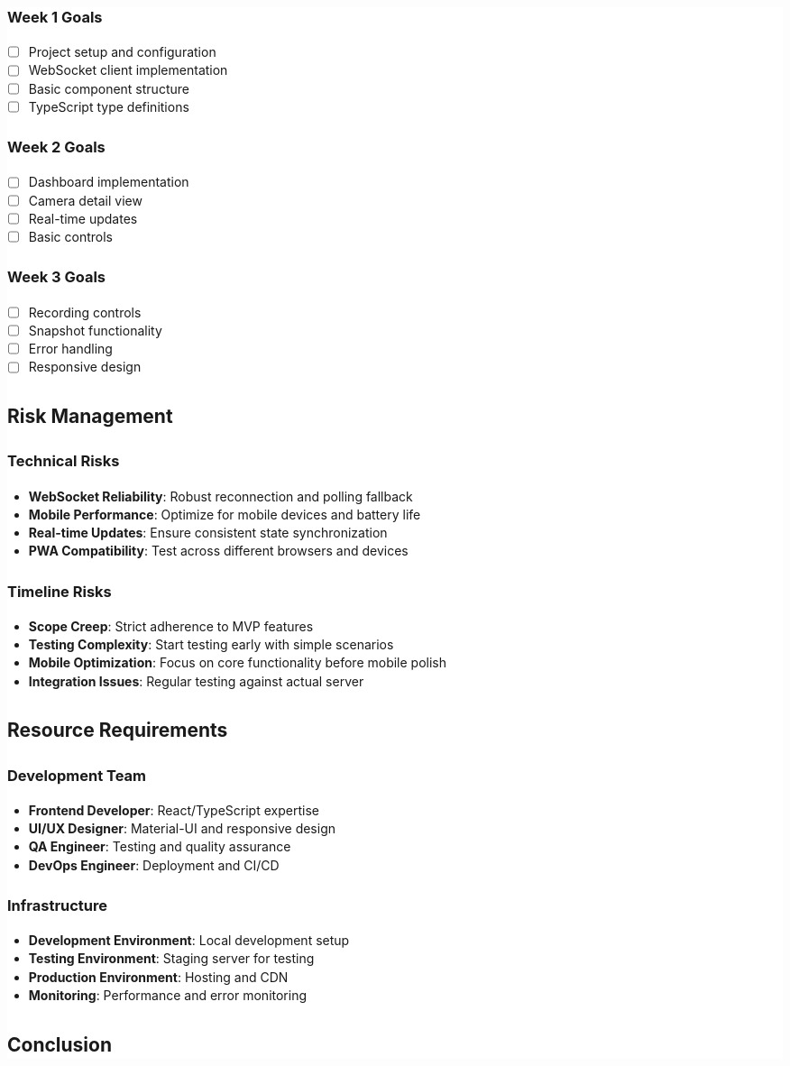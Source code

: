 ### **Week 1 Goals**
- [ ] Project setup and configuration
- [ ] WebSocket client implementation
- [ ] Basic component structure
- [ ] TypeScript type definitions

### **Week 2 Goals**
- [ ] Dashboard implementation
- [ ] Camera detail view
- [ ] Real-time updates
- [ ] Basic controls

### **Week 3 Goals**
- [ ] Recording controls
- [ ] Snapshot functionality
- [ ] Error handling
- [ ] Responsive design

## **Risk Management**

### **Technical Risks**
- **WebSocket Reliability**: Robust reconnection and polling fallback
- **Mobile Performance**: Optimize for mobile devices and battery life
- **Real-time Updates**: Ensure consistent state synchronization
- **PWA Compatibility**: Test across different browsers and devices

### **Timeline Risks**
- **Scope Creep**: Strict adherence to MVP features
- **Testing Complexity**: Start testing early with simple scenarios
- **Mobile Optimization**: Focus on core functionality before mobile polish
- **Integration Issues**: Regular testing against actual server

## **Resource Requirements**

### **Development Team**
- **Frontend Developer**: React/TypeScript expertise
- **UI/UX Designer**: Material-UI and responsive design
- **QA Engineer**: Testing and quality assurance
- **DevOps Engineer**: Deployment and CI/CD

### **Infrastructure**
- **Development Environment**: Local development setup
- **Testing Environment**: Staging server for testing
- **Production Environment**: Hosting and CDN
- **Monitoring**: Performance and error monitoring

## **Conclusion**
